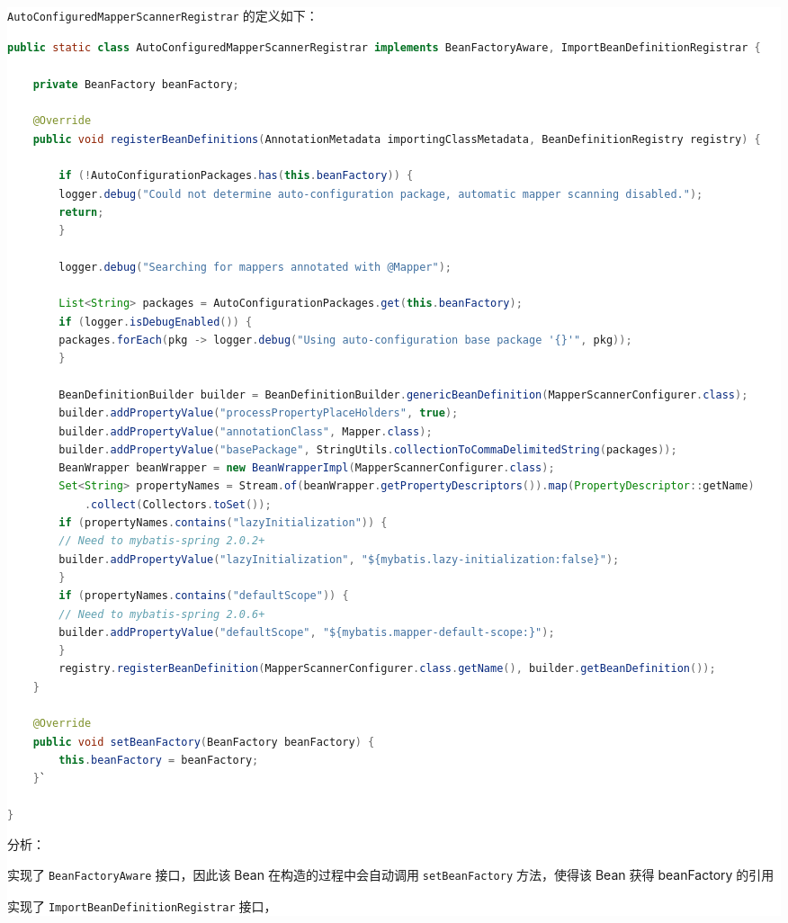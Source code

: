 `AutoConfiguredMapperScannerRegistrar` 的定义如下：

```java
public static class AutoConfiguredMapperScannerRegistrar implements BeanFactoryAware, ImportBeanDefinitionRegistrar {

    private BeanFactory beanFactory;

    @Override
    public void registerBeanDefinitions(AnnotationMetadata importingClassMetadata, BeanDefinitionRegistry registry) {

        if (!AutoConfigurationPackages.has(this.beanFactory)) {
        logger.debug("Could not determine auto-configuration package, automatic mapper scanning disabled.");
        return;
        }

        logger.debug("Searching for mappers annotated with @Mapper");

        List<String> packages = AutoConfigurationPackages.get(this.beanFactory);
        if (logger.isDebugEnabled()) {
        packages.forEach(pkg -> logger.debug("Using auto-configuration base package '{}'", pkg));
        }

        BeanDefinitionBuilder builder = BeanDefinitionBuilder.genericBeanDefinition(MapperScannerConfigurer.class);
        builder.addPropertyValue("processPropertyPlaceHolders", true);
        builder.addPropertyValue("annotationClass", Mapper.class);
        builder.addPropertyValue("basePackage", StringUtils.collectionToCommaDelimitedString(packages));
        BeanWrapper beanWrapper = new BeanWrapperImpl(MapperScannerConfigurer.class);
        Set<String> propertyNames = Stream.of(beanWrapper.getPropertyDescriptors()).map(PropertyDescriptor::getName)
            .collect(Collectors.toSet());
        if (propertyNames.contains("lazyInitialization")) {
        // Need to mybatis-spring 2.0.2+
        builder.addPropertyValue("lazyInitialization", "${mybatis.lazy-initialization:false}");
        }
        if (propertyNames.contains("defaultScope")) {
        // Need to mybatis-spring 2.0.6+
        builder.addPropertyValue("defaultScope", "${mybatis.mapper-default-scope:}");
        }
        registry.registerBeanDefinition(MapperScannerConfigurer.class.getName(), builder.getBeanDefinition());
    }

    @Override
    public void setBeanFactory(BeanFactory beanFactory) {
        this.beanFactory = beanFactory;
    }`

}
```

分析：

实现了 `BeanFactoryAware` 接口，因此该 Bean 在构造的过程中会自动调用 `setBeanFactory` 方法，使得该 Bean 获得 beanFactory 的引用

实现了 `ImportBeanDefinitionRegistrar` 接口，